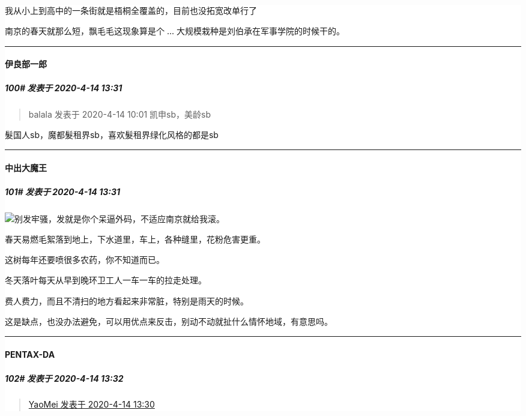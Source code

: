 我从小上到高中的一条街就是梧桐全覆盖的，目前也没拓宽改单行了

南京的春天就那么短，飘毛毛这现象算是个 ...</blockquote>
大规模栽种是刘伯承在军事学院的时候干的。







-----

####  伊良部一郎  
##### 100#       发表于 2020-4-14 13:31



<blockquote>balala 发表于 2020-4-14 10:01
凯申sb，美龄sb</blockquote>
髮国人sb，魔都髮租界sb，喜欢髮租界绿化风格的都是sb







-----

####  中出大魔王  
##### 101#       发表于 2020-4-14 13:31



<img src="https://static.saraba1st.com/image/smiley/face2017/037.png" referrerpolicy="no-referrer">别发牢骚，发就是你个呆逼外码，不适应南京就给我滚。



春天易燃毛絮落到地上，下水道里，车上，各种缝里，花粉危害更重。


这树每年还要喷很多农药，你不知道而已。


冬天落叶每天从早到晚环卫工人一车一车的拉走处理。


费人费力，而且不清扫的地方看起来非常脏，特别是雨天的时候。


这是缺点，也没办法避免，可以用优点来反击，别动不动就扯什么情怀地域，有意思吗。







-----

####  PENTAX-DA  
##### 102#       发表于 2020-4-14 13:32



<blockquote><a href="httphttps://bbs.saraba1st.com/2b/forum.php?mod=redirect&amp;goto=findpost&amp;pid=47075759&amp;ptid=1924039" target="_blank">YaoMei 发表于 2020-4-14 13:30</a>
